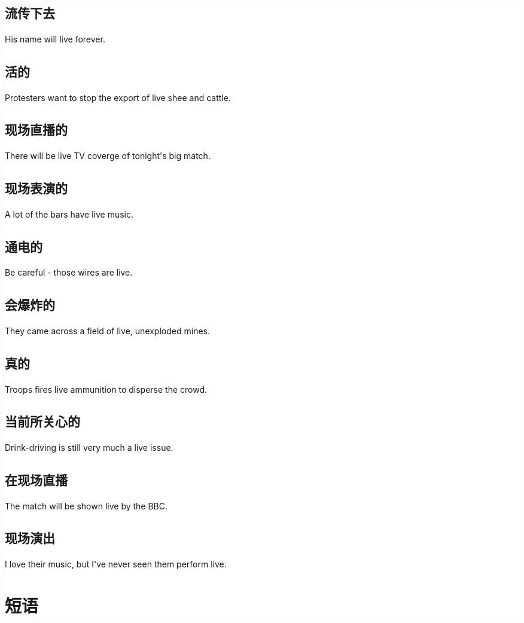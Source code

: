 
## 流传下去

His name will live forever.


## 活的

Protesters want to stop the export of live shee and cattle.


## 现场直播的

There will be live TV coverge of tonight's big match.


## 现场表演的

A lot of the bars have live music.


## 通电的

Be careful - those wires are live.


## 会爆炸的

They came across a field of live, unexploded mines.


## 真的

Troops fires live ammunition to disperse the crowd.


## 当前所关心的

Drink-driving is still very much a live issue.


## 在现场直播

The match will be shown live by the BBC.


## 现场演出

I love their music, but I've never seen them perform live.


<a id="org5bbe6e8"></a>

# 短语
